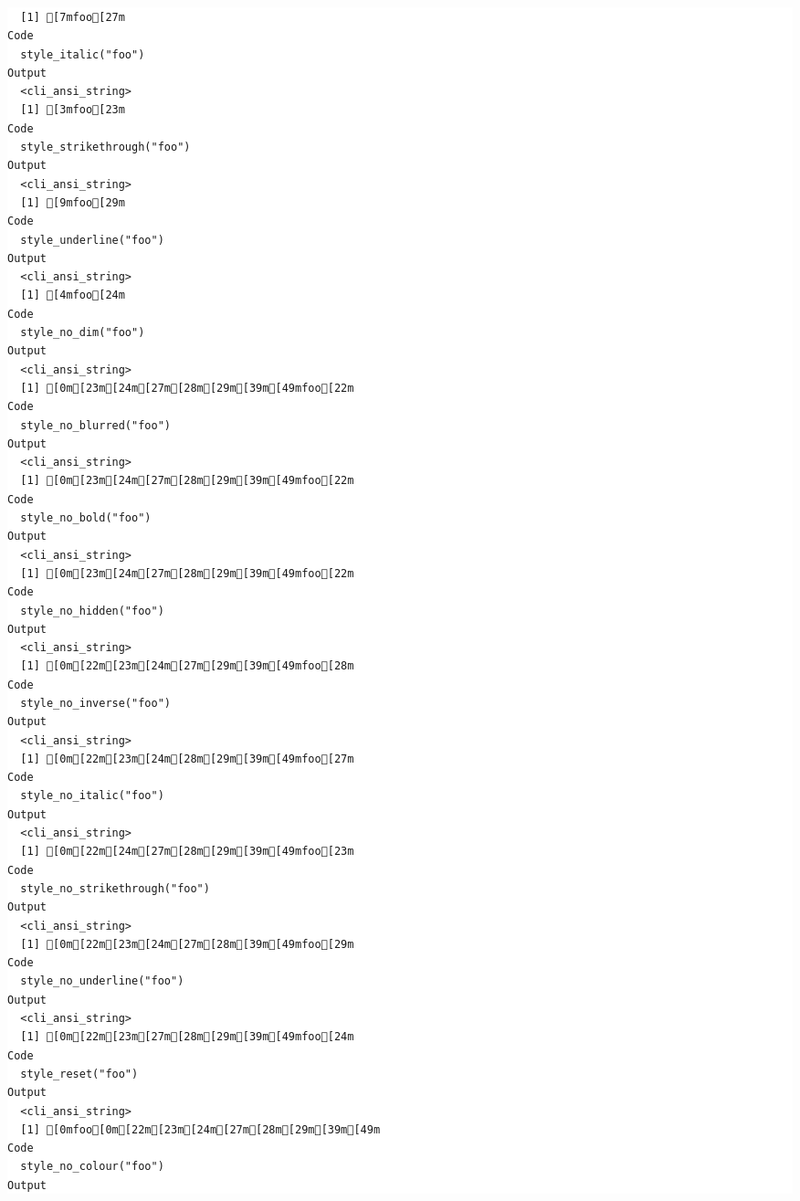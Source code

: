       [1] [7mfoo[27m
    Code
      style_italic("foo")
    Output
      <cli_ansi_string>
      [1] [3mfoo[23m
    Code
      style_strikethrough("foo")
    Output
      <cli_ansi_string>
      [1] [9mfoo[29m
    Code
      style_underline("foo")
    Output
      <cli_ansi_string>
      [1] [4mfoo[24m
    Code
      style_no_dim("foo")
    Output
      <cli_ansi_string>
      [1] [0m[23m[24m[27m[28m[29m[39m[49mfoo[22m
    Code
      style_no_blurred("foo")
    Output
      <cli_ansi_string>
      [1] [0m[23m[24m[27m[28m[29m[39m[49mfoo[22m
    Code
      style_no_bold("foo")
    Output
      <cli_ansi_string>
      [1] [0m[23m[24m[27m[28m[29m[39m[49mfoo[22m
    Code
      style_no_hidden("foo")
    Output
      <cli_ansi_string>
      [1] [0m[22m[23m[24m[27m[29m[39m[49mfoo[28m
    Code
      style_no_inverse("foo")
    Output
      <cli_ansi_string>
      [1] [0m[22m[23m[24m[28m[29m[39m[49mfoo[27m
    Code
      style_no_italic("foo")
    Output
      <cli_ansi_string>
      [1] [0m[22m[24m[27m[28m[29m[39m[49mfoo[23m
    Code
      style_no_strikethrough("foo")
    Output
      <cli_ansi_string>
      [1] [0m[22m[23m[24m[27m[28m[39m[49mfoo[29m
    Code
      style_no_underline("foo")
    Output
      <cli_ansi_string>
      [1] [0m[22m[23m[27m[28m[29m[39m[49mfoo[24m
    Code
      style_reset("foo")
    Output
      <cli_ansi_string>
      [1] [0mfoo[0m[22m[23m[24m[27m[28m[29m[39m[49m
    Code
      style_no_colour("foo")
    Output